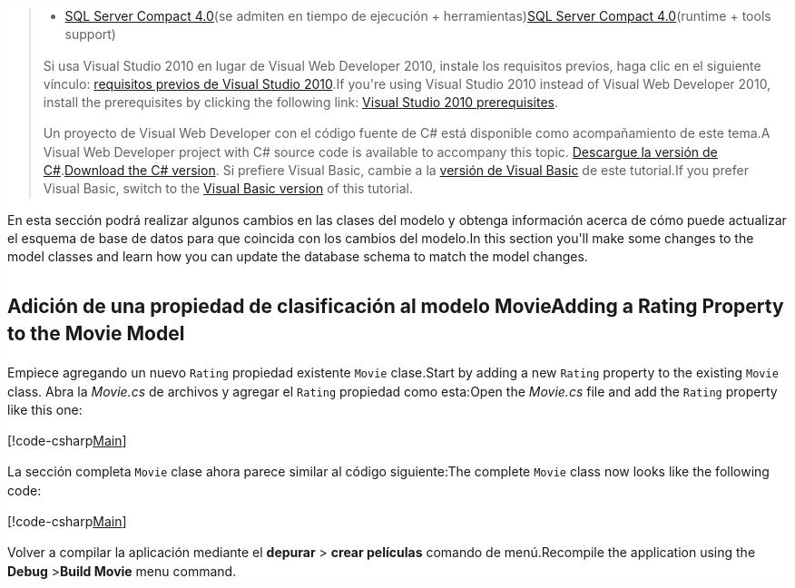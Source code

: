 > - <span data-ttu-id="fb0de-113">[SQL Server Compact 4.0](https://www.microsoft.com/web/gallery/install.aspx?appid=SQLCE;SQLCEVSTools_4_0)(se admiten en tiempo de ejecución + herramientas)</span><span class="sxs-lookup"><span data-stu-id="fb0de-113">[SQL Server Compact 4.0](https://www.microsoft.com/web/gallery/install.aspx?appid=SQLCE;SQLCEVSTools_4_0)(runtime + tools support)</span></span>
> 
> <span data-ttu-id="fb0de-114">Si usa Visual Studio 2010 en lugar de Visual Web Developer 2010, instale los requisitos previos, haga clic en el siguiente vínculo: [requisitos previos de Visual Studio 2010](https://www.microsoft.com/web/gallery/install.aspx?appsxml=&amp;appid=VS2010SP1Pack).</span><span class="sxs-lookup"><span data-stu-id="fb0de-114">If you're using Visual Studio 2010 instead of Visual Web Developer 2010, install the prerequisites by clicking the following link: [Visual Studio 2010 prerequisites](https://www.microsoft.com/web/gallery/install.aspx?appsxml=&amp;appid=VS2010SP1Pack).</span></span>
> 
> <span data-ttu-id="fb0de-115">Un proyecto de Visual Web Developer con el código fuente de C# está disponible como acompañamiento de este tema.</span><span class="sxs-lookup"><span data-stu-id="fb0de-115">A Visual Web Developer project with C# source code is available to accompany this topic.</span></span> <span data-ttu-id="fb0de-116">[Descargue la versión de C#](https://code.msdn.microsoft.com/Introduction-to-MVC-3-10d1b098).</span><span class="sxs-lookup"><span data-stu-id="fb0de-116">[Download the C# version](https://code.msdn.microsoft.com/Introduction-to-MVC-3-10d1b098).</span></span> <span data-ttu-id="fb0de-117">Si prefiere Visual Basic, cambie a la [versión de Visual Basic](../vb/intro-to-aspnet-mvc-3.md) de este tutorial.</span><span class="sxs-lookup"><span data-stu-id="fb0de-117">If you prefer Visual Basic, switch to the [Visual Basic version](../vb/intro-to-aspnet-mvc-3.md) of this tutorial.</span></span>


<span data-ttu-id="fb0de-118">En esta sección podrá realizar algunos cambios en las clases del modelo y obtenga información acerca de cómo puede actualizar el esquema de base de datos para que coincida con los cambios del modelo.</span><span class="sxs-lookup"><span data-stu-id="fb0de-118">In this section you'll make some changes to the model classes and learn how you can update the database schema to match the model changes.</span></span>

## <a name="adding-a-rating-property-to-the-movie-model"></a><span data-ttu-id="fb0de-119">Adición de una propiedad de clasificación al modelo Movie</span><span class="sxs-lookup"><span data-stu-id="fb0de-119">Adding a Rating Property to the Movie Model</span></span>

<span data-ttu-id="fb0de-120">Empiece agregando un nuevo `Rating` propiedad existente `Movie` clase.</span><span class="sxs-lookup"><span data-stu-id="fb0de-120">Start by adding a new `Rating` property to the existing `Movie` class.</span></span> <span data-ttu-id="fb0de-121">Abra la *Movie.cs* de archivos y agregar el `Rating` propiedad como esta:</span><span class="sxs-lookup"><span data-stu-id="fb0de-121">Open the *Movie.cs* file and add the `Rating` property like this one:</span></span>

[!code-csharp[Main](adding-a-new-field/samples/sample1.cs)]

<span data-ttu-id="fb0de-122">La sección completa `Movie` clase ahora parece similar al código siguiente:</span><span class="sxs-lookup"><span data-stu-id="fb0de-122">The complete `Movie` class now looks like the following code:</span></span>

[!code-csharp[Main](adding-a-new-field/samples/sample2.cs)]

<span data-ttu-id="fb0de-123">Volver a compilar la aplicación mediante el **depurar** &gt; **crear películas** comando de menú.</span><span class="sxs-lookup"><span data-stu-id="fb0de-123">Recompile the application using the **Debug** &gt;**Build Movie** menu command.</span></span>
